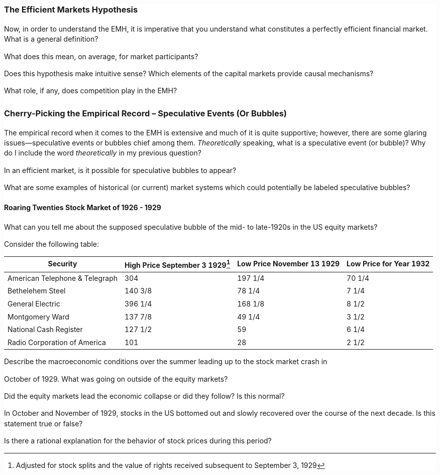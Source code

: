 ### The Efficient Markets Hypothesis

Now, in order to understand the EMH, it is imperative that you understand what constitutes a perfectly efficient financial market. What is a general definition?

What does this mean, on average, for market participants?

Does this hypothesis make intuitive sense? Which elements of the capital markets provide causal mechanisms?

What role, if any, does competition play in the EMH?

### Cherry-Picking the Empirical Record – Speculative Events (Or Bubbles)

The empirical record when it comes to the EMH is extensive and much of it is quite supportive; however, there are some glaring issues—speculative events or bubbles chief among them. _Theoretically_ speaking, what is a speculative event (or bubble)? Why do I include the word _theoretically_ in my previous question?

In an efficient market, is it possible for speculative bubbles to appear?

What are some examples of historical (or current) market systems which could potentially be labeled speculative bubbles?

#### Roaring Twenties Stock Market of 1926 - 1929

What can you tell me about the supposed speculative bubble of the mid- to late-1920s in the US equity markets?

Consider the following table:

| Security | High Price September 3 1929[^*] | Low Price November 13 1929 | Low Price for Year 1932 |
|--------------------------------|------------------------------|----------------------------|-------------------------|
| American Telephone & Telegraph | 304 | 197 1/4 | 70 1/4 |
| Bethelehem Steel | 140 3/8 | 78 1/4 | 7 1/4 |
| General Electric | 396 1/4 | 168 1/8 | 8 1/2 |
| Montgomery Ward | 137 7/8 | 49 1/4 | 3 1/2 |
| National Cash Register | 127 1/2 | 59 | 6 1/4 |
| Radio Corporation of America | 101 | 28 | 2 1/2 |

[^*]: Adjusted for stock splits and the value of rights received subsequent to September 3, 1929

Describe the macroeconomic conditions over the summer leading up to the stock market crash in

October of 1929. What was going on outside of the equity markets?

Did the equity markets lead the economic collapse or did they follow? Is this normal?


In October and November of 1929, stocks in the US bottomed out and slowly recovered over the course of the next decade. Is this statement true or false?

Is there a rational explanation for the behavior of stock prices during this period?
